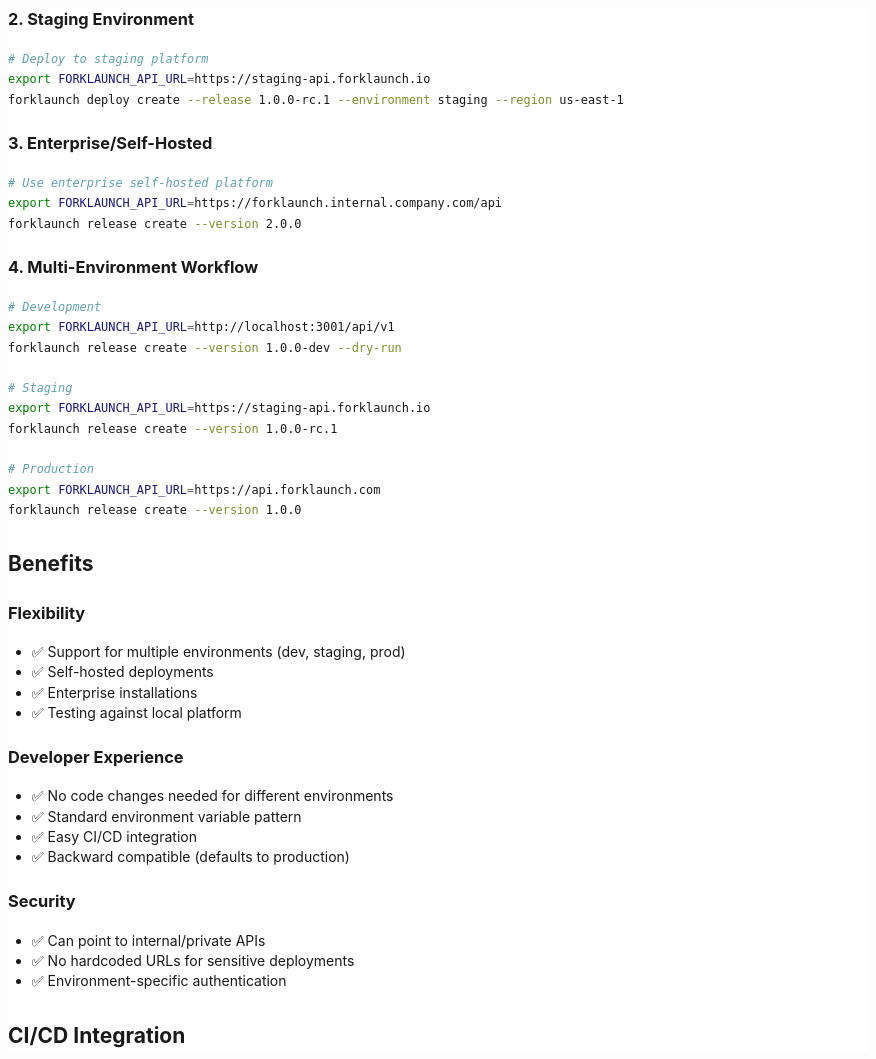 ### 2. Staging Environment
```bash
# Deploy to staging platform
export FORKLAUNCH_API_URL=https://staging-api.forklaunch.io
forklaunch deploy create --release 1.0.0-rc.1 --environment staging --region us-east-1
```

### 3. Enterprise/Self-Hosted
```bash
# Use enterprise self-hosted platform
export FORKLAUNCH_API_URL=https://forklaunch.internal.company.com/api
forklaunch release create --version 2.0.0
```

### 4. Multi-Environment Workflow
```bash
# Development
export FORKLAUNCH_API_URL=http://localhost:3001/api/v1
forklaunch release create --version 1.0.0-dev --dry-run

# Staging
export FORKLAUNCH_API_URL=https://staging-api.forklaunch.io
forklaunch release create --version 1.0.0-rc.1

# Production
export FORKLAUNCH_API_URL=https://api.forklaunch.com
forklaunch release create --version 1.0.0
```

## Benefits

### Flexibility
- ✅ Support for multiple environments (dev, staging, prod)
- ✅ Self-hosted deployments
- ✅ Enterprise installations
- ✅ Testing against local platform

### Developer Experience
- ✅ No code changes needed for different environments
- ✅ Standard environment variable pattern
- ✅ Easy CI/CD integration
- ✅ Backward compatible (defaults to production)

### Security
- ✅ Can point to internal/private APIs
- ✅ No hardcoded URLs for sensitive deployments
- ✅ Environment-specific authentication

## CI/CD Integration
